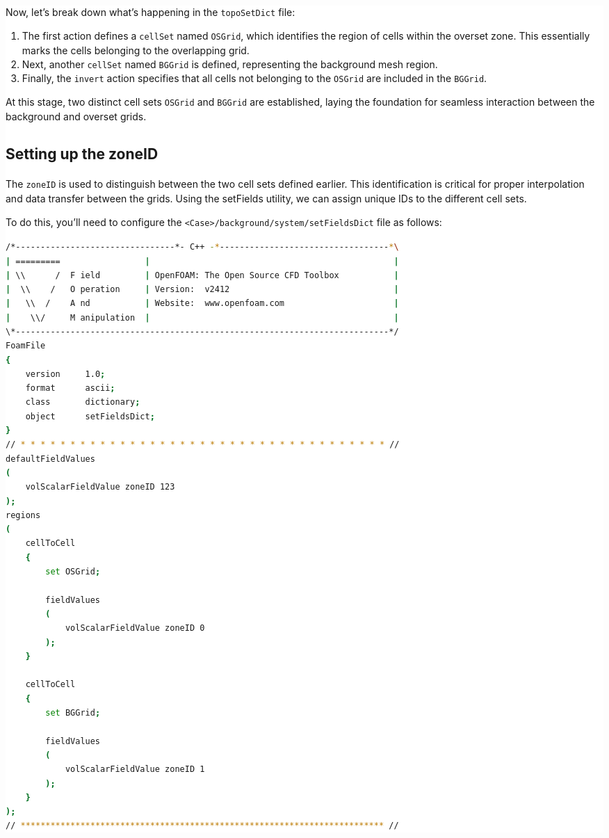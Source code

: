Now, let’s break down what’s happening in the `topoSetDict` file:
1. The first action defines a `cellSet` named `OSGrid`, which identifies the region of cells within the overset zone. This essentially marks the cells belonging to the overlapping grid.
2. Next, another `cellSet` named `BGGrid` is defined, representing the background mesh region.
3. Finally, the `invert` action specifies that all cells not belonging to the `OSGrid` are included in the `BGGrid`.

At this stage, two distinct cell sets `OSGrid` and `BGGrid` are established, laying the foundation for seamless interaction between the background and overset grids.

## Setting up the zoneID

The `zoneID` is used to distinguish between the two cell sets defined earlier. This identification is critical for proper interpolation and data transfer between the grids. Using the setFields utility, we can assign unique IDs to the different cell sets.

To do this, you’ll need to configure the `<Case>/background/system/setFieldsDict` file as follows:

```bash
/*--------------------------------*- C++ -*----------------------------------*\
| =========                 |                                                 |
| \\      /  F ield         | OpenFOAM: The Open Source CFD Toolbox           |
|  \\    /   O peration     | Version:  v2412                                 |
|   \\  /    A nd           | Website:  www.openfoam.com                      |
|    \\/     M anipulation  |                                                 |
\*---------------------------------------------------------------------------*/
FoamFile
{
    version     1.0;
    format      ascii;
    class       dictionary;
    object      setFieldsDict;
}
// * * * * * * * * * * * * * * * * * * * * * * * * * * * * * * * * * * * * * //
defaultFieldValues
(
    volScalarFieldValue zoneID 123
);
regions
(
    cellToCell
    {
        set OSGrid;

        fieldValues
        (
            volScalarFieldValue zoneID 0
        );
    }

    cellToCell
    {
        set BGGrid;

        fieldValues
        (
            volScalarFieldValue zoneID 1
        );
    }
);
// ************************************************************************* //
```
